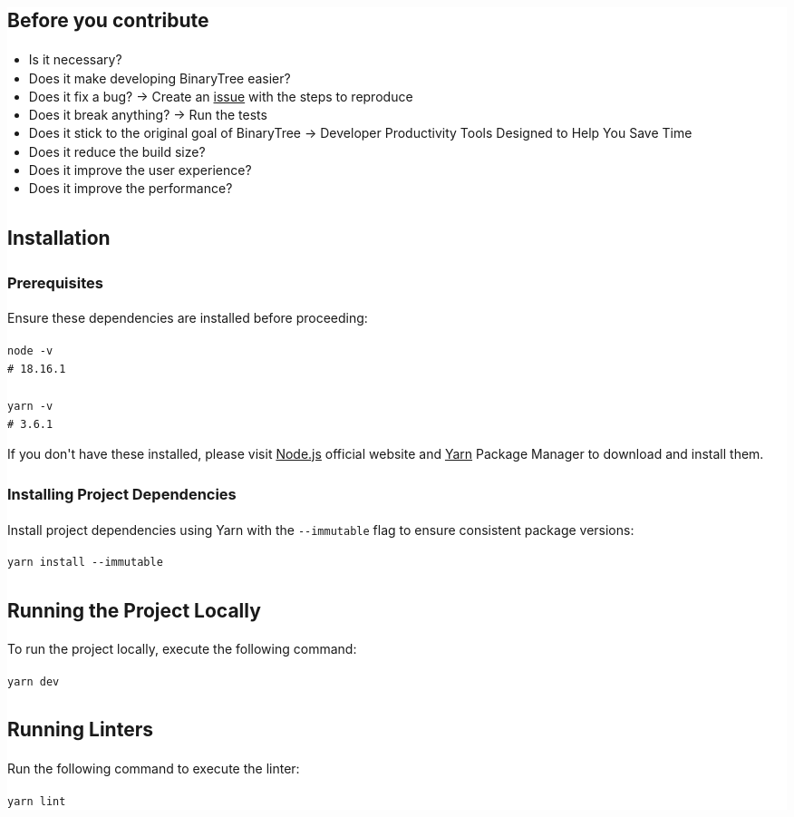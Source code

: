 ## Before you contribute

-   Is it necessary?
-   Does it make developing BinaryTree easier?
-   Does it fix a bug? -> Create an [issue](https://github.com/lifeparticle/binarytree/issues/new?assignees=&labels=&projects=&template=bug_report.md&title=) with the steps to reproduce
-   Does it break anything? -> Run the tests
-   Does it stick to the original goal of BinaryTree -> Developer Productivity Tools Designed to Help You Save Time
-   Does it reduce the build size?
-   Does it improve the user experience?
-   Does it improve the performance?

## Installation

### Prerequisites

Ensure these dependencies are installed before proceeding:

```shell
node -v
# 18.16.1

yarn -v
# 3.6.1
```

If you don't have these installed, please visit [Node.js](https://nodejs.org/en) official website and [Yarn](https://yarnpkg.com/) Package Manager to download and install them.

### Installing Project Dependencies

Install project dependencies using Yarn with the `--immutable` flag to ensure consistent package versions:

```shell
yarn install --immutable
```

## Running the Project Locally

To run the project locally, execute the following command:

```shell
yarn dev
```

## Running Linters

Run the following command to execute the linter:

```shell
yarn lint
```
